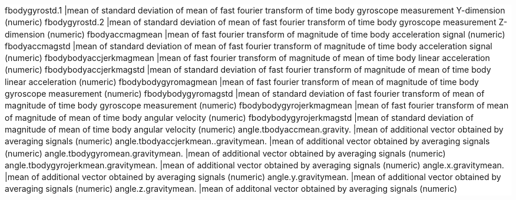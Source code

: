 fbodygyrostd.1  |mean of standard deviation of mean of fast fourier transform of time body gyroscope measurement Y-dimension (numeric)
fbodygyrostd.2  |mean of standard deviation of mean of fast fourier transform of time body gyroscope measurement Z-dimension (numeric)
fbodyaccmagmean |mean of fast fourier transform of magnitude of time body acceleration signal (numeric)
fbodyaccmagstd  |mean of standard deviation of mean of fast fourier transform of magnitude of time body acceleration signal (numeric)
fbodybodyaccjerkmagmean |mean of fast fourier transform of magnitude of mean of time body linear acceleration (numeric)
fbodybodyaccjerkmagstd  |mean of standard deviation of fast fourier transform of magnitude of mean of time body linear acceleration (numeric)
fbodybodygyromagmean    |mean of fast fourier transform of mean of magnitude of time body gyroscope measurement (numeric)
fbodybodygyromagstd     |mean of standard deviation of fast fourier transform of mean of magnitude of time body gyroscope measurement (numeric)
fbodybodygyrojerkmagmean        |mean of fast fourier transform of mean of magnitude of mean of time body angular velocity (numeric)
fbodybodygyrojerkmagstd |mean of standard deviation of magnitude of mean of time body angular velocity (numeric)
angle.tbodyaccmean.gravity.     |mean of additional vector obtained by averaging signals (numeric)
angle.tbodyaccjerkmean..gravitymean.    |mean of additional vector obtained by averaging signals (numeric)
angle.tbodygyromean.gravitymean.        |mean of additional vector obtained by averaging signals (numeric)
angle.tbodygyrojerkmean.gravitymean.    |mean of additional vector obtained by averaging signals (numeric)
angle.x.gravitymean.    |mean of additional vector obtained by averaging signals (numeric)
angle.y.gravitymean.    |mean of additional vector obtained by averaging signals (numeric)
angle.z.gravitymean.    |mean of additonal vector obtained by averaging signals (numeric)